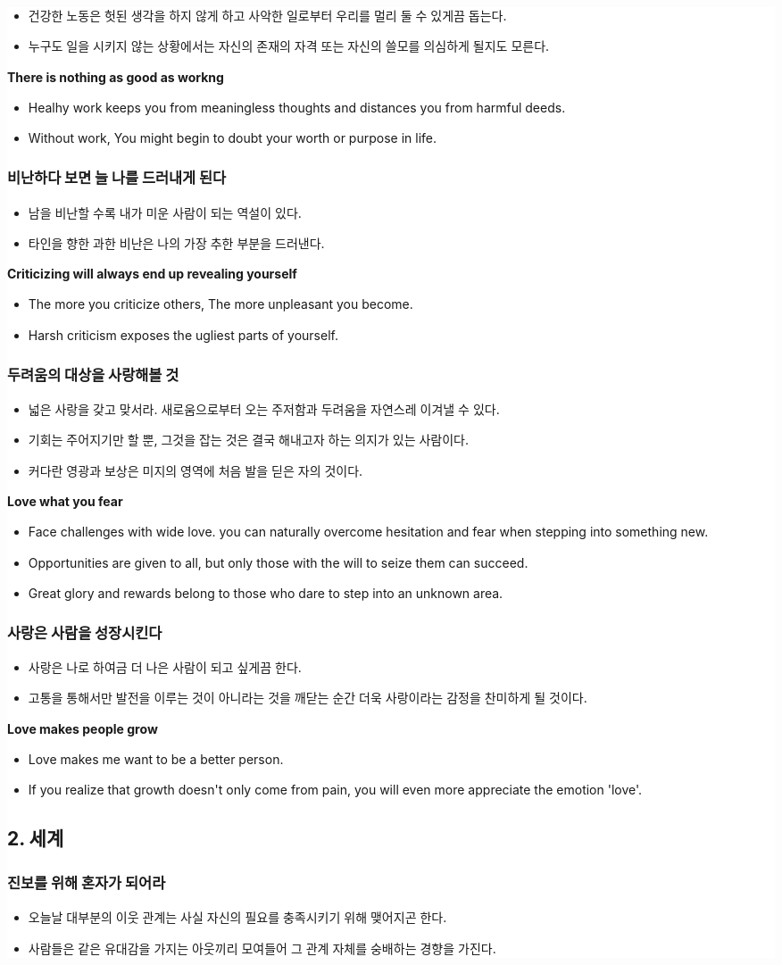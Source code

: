 - 건강한 노동은 헛된 생각을 하지 않게 하고 사악한 일로부터 우리를 멀리 둘 수 있게끔 돕는다.

- 누구도 일을 시키지 않는 상황에서는 자신의 존재의 자격 또는 자신의 쓸모를 의심하게 될지도 모른다.

**There is nothing as good as workng**

- Healhy work keeps you from meaningless thoughts and distances you from harmful deeds.

- Without work, You might begin to doubt your worth or purpose in life.

### 비난하다 보면 늘 나를 드러내게 된다

- 남을 비난할 수록 내가 미운 사람이 되는 역설이 있다.

- 타인을 향한 과한 비난은 나의 가장 추한 부분을 드러낸다.

**Criticizing will always end up revealing yourself**

- The more you criticize others, The more unpleasant you become.

- Harsh criticism exposes the ugliest parts of yourself.

### 두려움의 대상을 사랑해볼 것

- 넓은 사랑을 갖고 맞서라. 새로움으로부터 오는 주저함과 두려움을 자연스레 이겨낼 수 있다.

- 기회는 주어지기만 할 뿐, 그것을 잡는 것은 결국 해내고자 하는 의지가 있는 사람이다.

- 커다란 영광과 보상은 미지의 영역에 처음 발을 딛은 자의 것이다.

**Love what you fear**

- Face challenges with wide love. you can naturally overcome hesitation and fear when stepping into something new.

- Opportunities are given to all, but only those with the will to seize them can succeed.

- Great glory and rewards belong to those who dare to step into an unknown area.

### 사랑은 사람을 성장시킨다

- 사랑은 나로 하여금 더 나은 사람이 되고 싶게끔 한다.

- 고통을 통해서만 발전을 이루는 것이 아니라는 것을 깨닫는 순간 더욱 사랑이라는 감정을 찬미하게 될 것이다.

**Love makes people grow**

- Love makes me want to be a better person.

- If you realize that growth doesn't only come from pain, you will even more appreciate the emotion 'love'.

## 2. 세계

### 진보를 위해 혼자가 되어라

- 오늘날 대부분의 이웃 관계는 사실 자신의 필요를 충족시키기 위해 맺어지곤 한다.

- 사람들은 같은 유대감을 가지는 아웃끼리 모여들어 그 관계 자체를 숭배하는 경향을 가진다.
